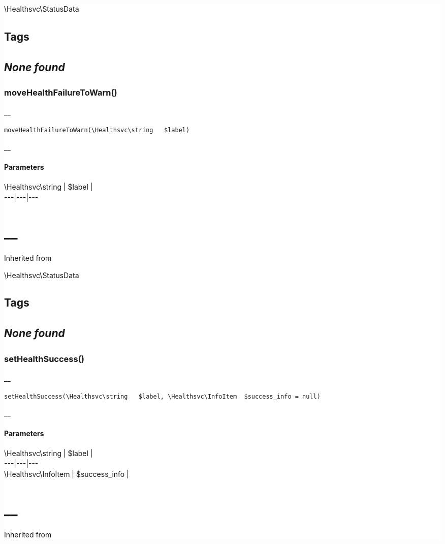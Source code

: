     

\Healthsvc\StatusData

## Tags

_None found_  
---  
  
### moveHealthFailureToWarn()

__

    
    
    moveHealthFailureToWarn(\Healthsvc\string   $label) 

__

#### Parameters

\Healthsvc\string | $label  |  
---|---|---  
  
# __

Inherited from

    

\Healthsvc\StatusData

## Tags

_None found_  
---  
  
### setHealthSuccess()

__

    
    
    setHealthSuccess(\Healthsvc\string   $label, \Healthsvc\InfoItem  $success_info = null) 

__

#### Parameters

\Healthsvc\string | $label  |  
---|---|---  
\Healthsvc\InfoItem | $success_info  |  
  
# __

Inherited from
